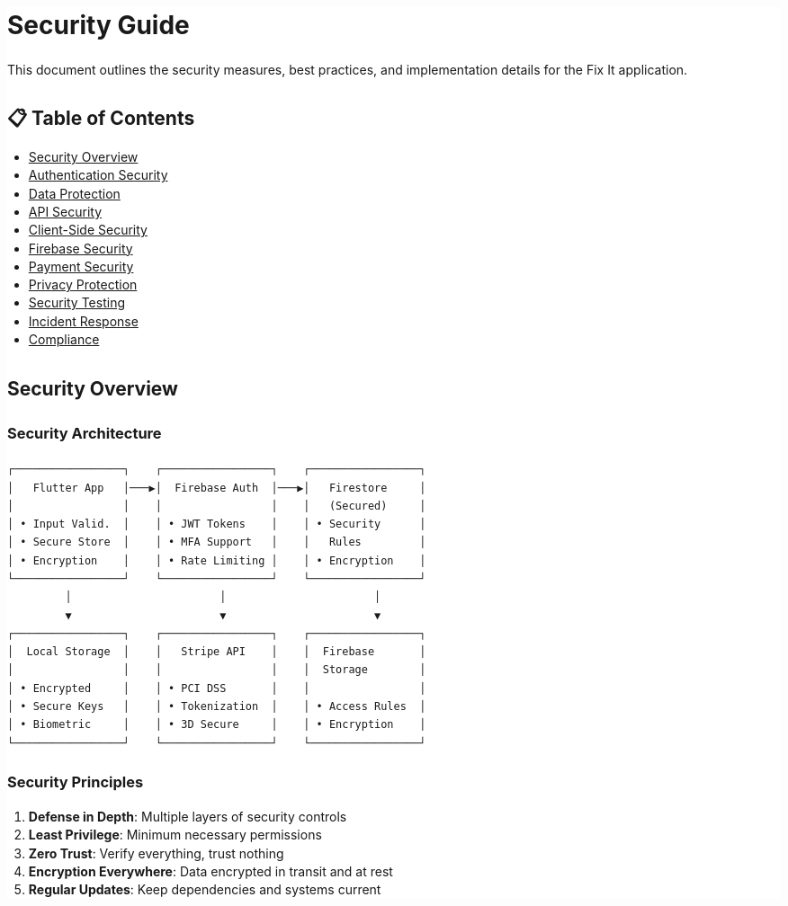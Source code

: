 # Security Guide

This document outlines the security measures, best practices, and implementation details for the Fix It application.

## 📋 Table of Contents

- [Security Overview](#security-overview)
- [Authentication Security](#authentication-security)
- [Data Protection](#data-protection)
- [API Security](#api-security)
- [Client-Side Security](#client-side-security)
- [Firebase Security](#firebase-security)
- [Payment Security](#payment-security)
- [Privacy Protection](#privacy-protection)
- [Security Testing](#security-testing)
- [Incident Response](#incident-response)
- [Compliance](#compliance)

## Security Overview

### Security Architecture

```
┌─────────────────┐    ┌─────────────────┐    ┌─────────────────┐
│   Flutter App   │───▶│  Firebase Auth  │───▶│   Firestore     │
│                 │    │                 │    │   (Secured)     │
│ • Input Valid.  │    │ • JWT Tokens    │    │ • Security      │
│ • Secure Store  │    │ • MFA Support   │    │   Rules         │
│ • Encryption    │    │ • Rate Limiting │    │ • Encryption    │
└─────────────────┘    └─────────────────┘    └─────────────────┘
         │                       │                       │
         ▼                       ▼                       ▼
┌─────────────────┐    ┌─────────────────┐    ┌─────────────────┐
│  Local Storage  │    │   Stripe API    │    │  Firebase       │
│                 │    │                 │    │  Storage        │
│ • Encrypted     │    │ • PCI DSS       │    │                 │
│ • Secure Keys   │    │ • Tokenization  │    │ • Access Rules  │
│ • Biometric     │    │ • 3D Secure     │    │ • Encryption    │
└─────────────────┘    └─────────────────┘    └─────────────────┘
```

### Security Principles

1. **Defense in Depth**: Multiple layers of security controls
2. **Least Privilege**: Minimum necessary permissions
3. **Zero Trust**: Verify everything, trust nothing
4. **Encryption Everywhere**: Data encrypted in transit and at rest
5. **Regular Updates**: Keep dependencies and systems current
